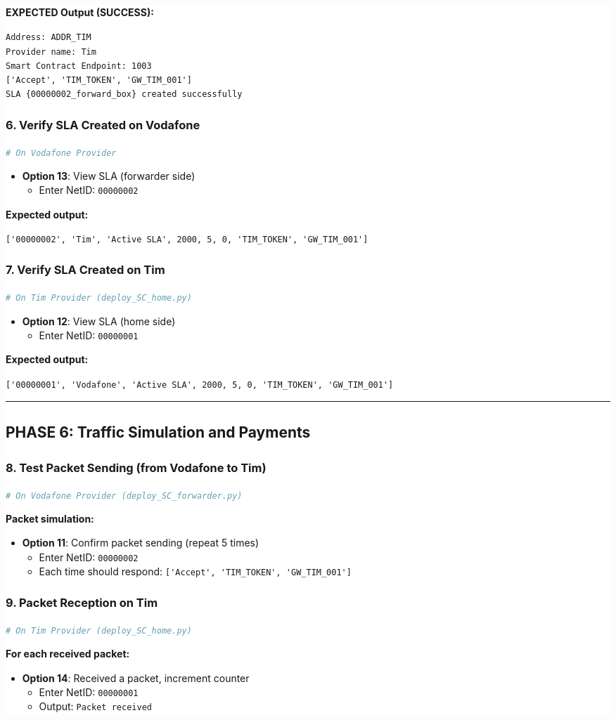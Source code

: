 **EXPECTED Output (SUCCESS):**
```
Address: ADDR_TIM
Provider name: Tim
Smart Contract Endpoint: 1003
['Accept', 'TIM_TOKEN', 'GW_TIM_001']
SLA {00000002_forward_box} created successfully
```

### 6. Verify SLA Created on Vodafone
```bash
# On Vodafone Provider
```

- **Option 13**: View SLA (forwarder side)
  - Enter NetID: `00000002`

**Expected output:**
```
['00000002', 'Tim', 'Active SLA', 2000, 5, 0, 'TIM_TOKEN', 'GW_TIM_001']
```

### 7. Verify SLA Created on Tim
```bash
# On Tim Provider (deploy_SC_home.py)
```

- **Option 12**: View SLA (home side)
  - Enter NetID: `00000001`

**Expected output:**
```
['00000001', 'Vodafone', 'Active SLA', 2000, 5, 0, 'TIM_TOKEN', 'GW_TIM_001']
```

---

## PHASE 6: Traffic Simulation and Payments

### 8. Test Packet Sending (from Vodafone to Tim)
```bash
# On Vodafone Provider (deploy_SC_forwarder.py)
```

**Packet simulation:**
- **Option 11**: Confirm packet sending (repeat 5 times)
  - Enter NetID: `00000002`
  - Each time should respond: `['Accept', 'TIM_TOKEN', 'GW_TIM_001']`

### 9. Packet Reception on Tim
```bash
# On Tim Provider (deploy_SC_home.py)
```

**For each received packet:**
- **Option 14**: Received a packet, increment counter
  - Enter NetID: `00000001`
  - Output: `Packet received`
